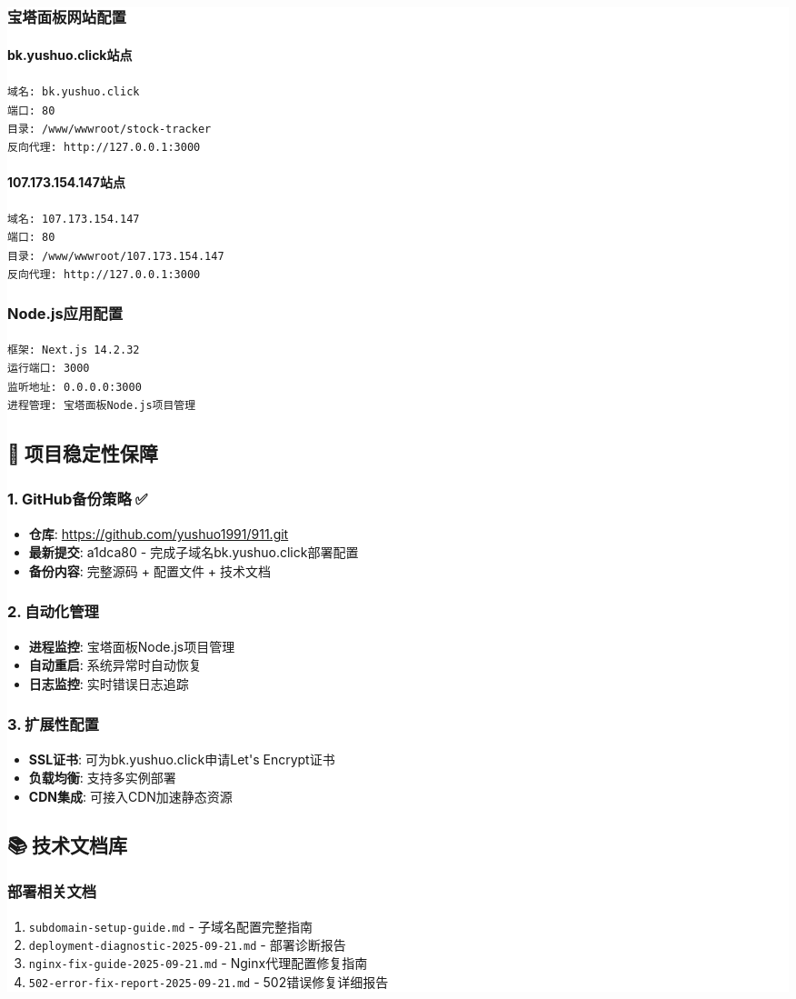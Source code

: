 ### **宝塔面板网站配置**

#### **bk.yushuo.click站点**
```
域名: bk.yushuo.click
端口: 80
目录: /www/wwwroot/stock-tracker
反向代理: http://127.0.0.1:3000
```

#### **107.173.154.147站点**
```
域名: 107.173.154.147
端口: 80
目录: /www/wwwroot/107.173.154.147
反向代理: http://127.0.0.1:3000
```

### **Node.js应用配置**
```
框架: Next.js 14.2.32
运行端口: 3000
监听地址: 0.0.0.0:3000
进程管理: 宝塔面板Node.js项目管理
```

## 🎯 **项目稳定性保障**

### **1. GitHub备份策略** ✅
- **仓库**: https://github.com/yushuo1991/911.git
- **最新提交**: a1dca80 - 完成子域名bk.yushuo.click部署配置
- **备份内容**: 完整源码 + 配置文件 + 技术文档

### **2. 自动化管理**
- **进程监控**: 宝塔面板Node.js项目管理
- **自动重启**: 系统异常时自动恢复
- **日志监控**: 实时错误日志追踪

### **3. 扩展性配置**
- **SSL证书**: 可为bk.yushuo.click申请Let's Encrypt证书
- **负载均衡**: 支持多实例部署
- **CDN集成**: 可接入CDN加速静态资源

## 📚 **技术文档库**

### **部署相关文档**
1. `subdomain-setup-guide.md` - 子域名配置完整指南
2. `deployment-diagnostic-2025-09-21.md` - 部署诊断报告
3. `nginx-fix-guide-2025-09-21.md` - Nginx代理配置修复指南
4. `502-error-fix-report-2025-09-21.md` - 502错误修复详细报告
